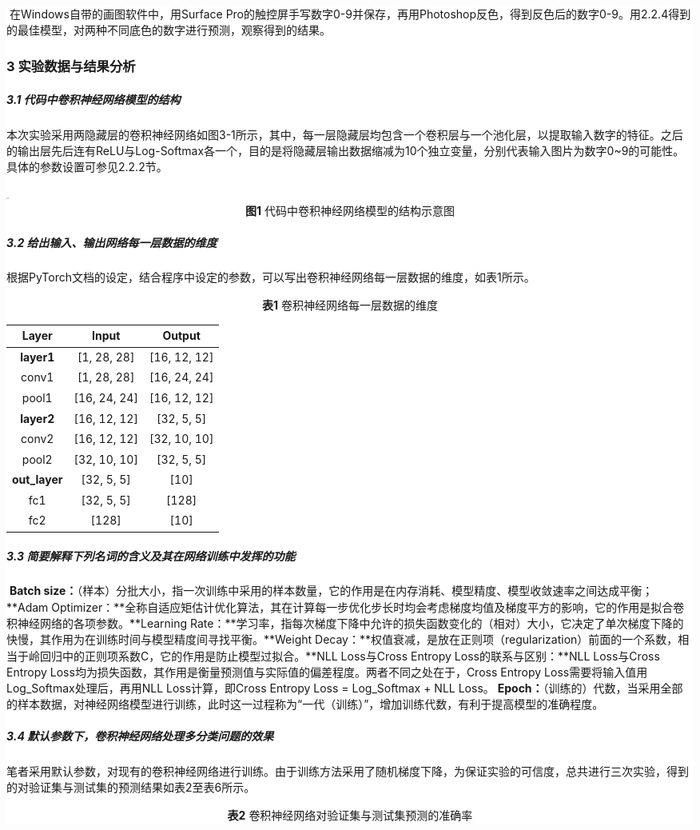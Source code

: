 ​		在Windows自带的画图软件中，用Surface Pro的触控屏手写数字0-9并保存，再用Photoshop反色，得到反色后的数字0-9。用2.2.4得到的最佳模型，对两种不同底色的数字进行预测，观察得到的结果。

### 3	实验数据与结果分析

##### 3.1	代码中卷积神经网络模型的结构

​		本次实验采用两隐藏层的卷积神经网络如图3-1所示，其中，每一层隐藏层均包含一个卷积层与一个池化层，以提取输入数字的特征。之后的输出层先后连有ReLU与Log-Softmax各一个，目的是将隐藏层输出数据缩减为10个独立变量，分别代表输入图片为数字0~9的可能性。具体的参数设置可参见2.2.2节。

<img src="C:\Workbench\Computer Science\Python Programming\Machine Learning And Chemistry\Machine Learning And Chemistry\MLChemLab3_2021\workdir\Fig1.png" alt="Fig1" style="zoom:8%;" />

<center><strong>图1</strong>	代码中卷积神经网络模型的结构示意图</center>

##### 3.2	给出输入、输出网络每一层数据的维度

​		根据PyTorch文档的设定，结合程序中设定的参数，可以写出卷积神经网络每一层数据的维度，如表1所示。

<center><strong>表1</strong>	卷积神经网络每一层数据的维度</center>

|     Layer     |    Input     |    Output    |
| :-----------: | :----------: | :----------: |
|  **layer1**   | [1, 28, 28]  | [16, 12, 12] |
|     conv1     | [1, 28, 28]  | [16, 24, 24] |
|     pool1     | [16, 24, 24] | [16, 12, 12] |
|  **layer2**   | [16, 12, 12] |  [32, 5, 5]  |
|     conv2     | [16, 12, 12] | [32, 10, 10] |
|     pool2     | [32, 10, 10] |  [32, 5, 5]  |
| **out_layer** |  [32, 5, 5]  |     [10]     |
|      fc1      |  [32, 5, 5]  |    [128]     |
|      fc2      |    [128]     |     [10]     |

##### 3.3	简要解释下列名词的含义及其在网络训练中发挥的功能

​		**Batch size：**（样本）分批大小，指一次训练中采用的样本数量，它的作用是在内存消耗、模型精度、模型收敛速率之间达成平衡；
​		**Adam Optimizer：**全称自适应矩估计优化算法，其在计算每一步优化步长时均会考虑梯度均值及梯度平方的影响，它的作用是拟合卷积神经网络的各项参数。
​		**Learning Rate：**学习率，指每次梯度下降中允许的损失函数变化的（相对）大小，它决定了单次梯度下降的快慢，其作用为在训练时间与模型精度间寻找平衡。
​		**Weight Decay：**权值衰减，是放在正则项（regularization）前面的一个系数，相当于岭回归中的正则项系数C，它的作用是防止模型过拟合。
​		**NLL Loss与Cross Entropy Loss的联系与区别：**NLL Loss与Cross Entropy Loss均为损失函数，其作用是衡量预测值与实际值的偏差程度。两者不同之处在于，Cross Entropy Loss需要将输入值用Log_Softmax处理后，再用NLL Loss计算，即Cross Entropy Loss = Log_Softmax + NLL Loss。
​		**Epoch：**（训练的）代数，当采用全部的样本数据，对神经网络模型进行训练，此时这一过程称为“一代（训练）”，增加训练代数，有利于提高模型的准确程度。

##### 3.4	默认参数下，卷积神经网络处理多分类问题的效果

​		笔者采用默认参数，对现有的卷积神经网络进行训练。由于训练方法采用了随机梯度下降，为保证实验的可信度，总共进行三次实验，得到的对验证集与测试集的预测结果如表2至表6所示。

<center><strong>表2</strong>	卷积神经网络对验证集与测试集预测的准确率</center>
